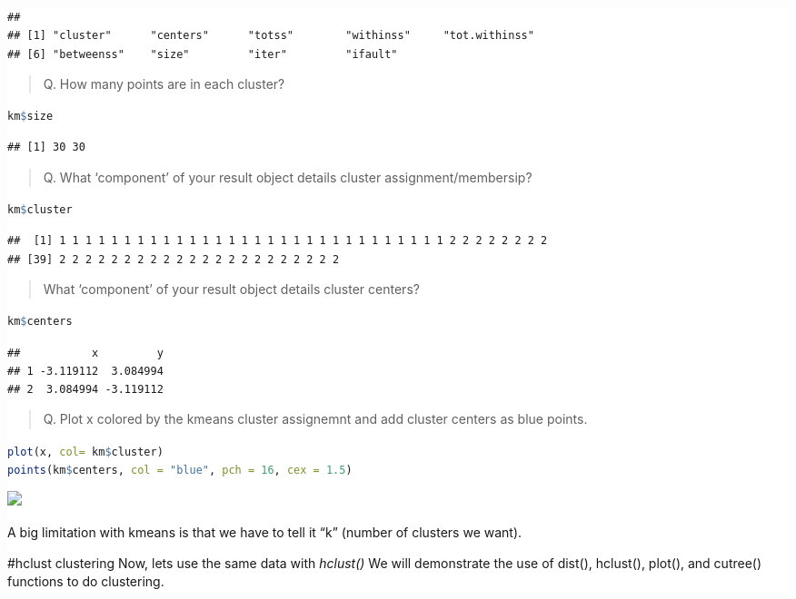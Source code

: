     ## 
    ## [1] "cluster"      "centers"      "totss"        "withinss"     "tot.withinss"
    ## [6] "betweenss"    "size"         "iter"         "ifault"

> Q. How many points are in each cluster?

``` r
km$size
```

    ## [1] 30 30

> Q. What ‘component’ of your result object details cluster
> assignment/membersip?

``` r
km$cluster
```

    ##  [1] 1 1 1 1 1 1 1 1 1 1 1 1 1 1 1 1 1 1 1 1 1 1 1 1 1 1 1 1 1 1 2 2 2 2 2 2 2 2
    ## [39] 2 2 2 2 2 2 2 2 2 2 2 2 2 2 2 2 2 2 2 2 2 2

> What ‘component’ of your result object details cluster centers?

``` r
km$centers
```

    ##           x         y
    ## 1 -3.119112  3.084994
    ## 2  3.084994 -3.119112

> Q. Plot x colored by the kmeans cluster assignemnt and add cluster
> centers as blue points.

``` r
plot(x, col= km$cluster)
points(km$centers, col = "blue", pch = 16, cex = 1.5)
```

![](Class08!_files/figure-gfm/unnamed-chunk-7-1.png)

A big limitation with kmeans is that we have to tell it “k” (number of
clusters we want).

#hclust clustering Now, lets use the same data with *hclust()* We will
demonstrate the use of dist(), hclust(), plot(), and cutree() functions
to do clustering.

